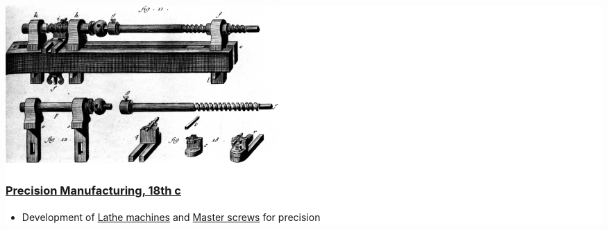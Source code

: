  <tr>
    <td><img src="images/2-7screw.webp" alt="Precision Manufacturing" width="400"></td>
    <td>
      <h3><a href="https://en.wikipedia.org/wiki/Machine_tool">Precision Manufacturing, 18th c</a></h3>
      <ul>
        <li>Development of <a href="https://en.wikipedia.org/wiki/Lathe">Lathe machines</a> and <a href="https://en.wikipedia.org/wiki/Screw-cutting_lathe">Master screws</a> for precision</li>
      </ul>
    </td>
  </tr>

  <tr>